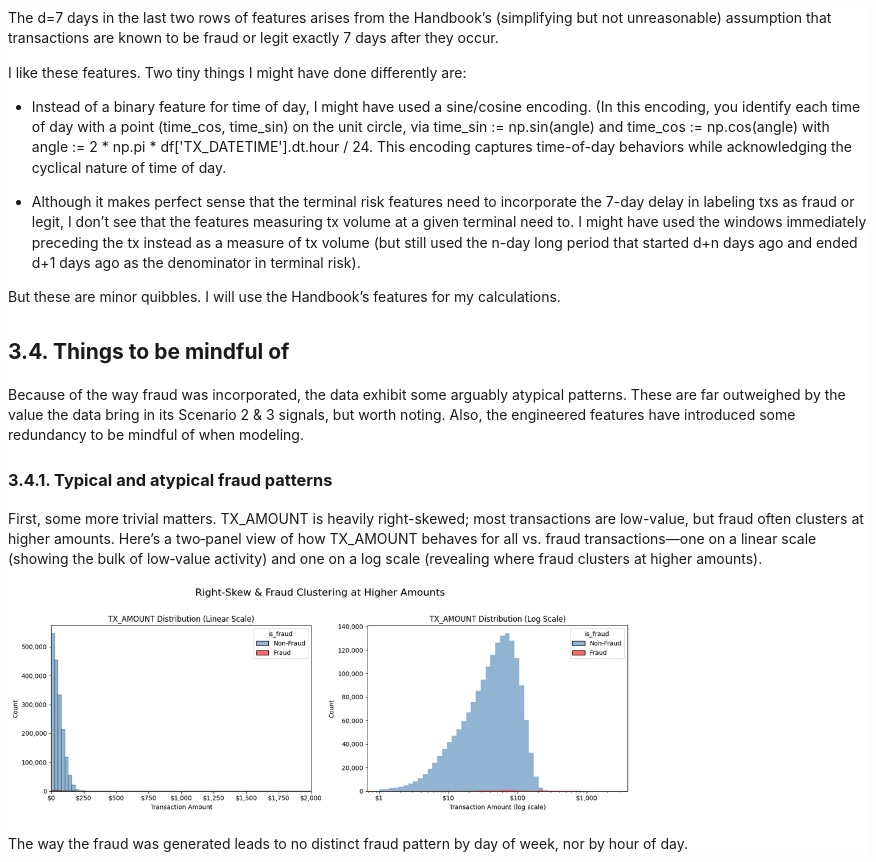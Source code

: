 The d=7 days in the last two rows of features arises from the Handbook’s (simplifying but not unreasonable) assumption that transactions are known to be fraud or legit exactly 7 days after they occur.

I like these features. Two tiny things I might have done differently are:

- Instead of a binary feature for time of day, I might have used a sine/cosine encoding. (In this encoding, you identify each time of day with a point (time_cos, time_sin) on the unit circle, via time_sin := np.sin(angle) and time_cos := np.cos(angle) with angle := 2 \* np.pi \* df\['TX_DATETIME'\].dt.hour / 24. This encoding captures time-of-day behaviors while acknowledging the cyclical nature of time of day.

- Although it makes perfect sense that the terminal risk features need to incorporate the 7-day delay in labeling txs as fraud or legit, I don’t see that the features measuring tx volume at a given terminal need to. I might have used the windows immediately preceding the tx instead as a measure of tx volume (but still used the n-day long period that started d+n days ago and ended d+1 days ago as the denominator in terminal risk).

But these are minor quibbles. I will use the Handbook’s features for my calculations.

## 3.4. Things to be mindful of

Because of the way fraud was incorporated, the data exhibit some arguably atypical patterns. These are far outweighed by the value the data bring in its Scenario 2 & 3 signals, but worth noting. Also, the engineered features have introduced some redundancy to be mindful of when modeling.

### 3.4.1. Typical and atypical fraud patterns

First, some more trivial matters. TX_AMOUNT is heavily right-skewed; most transactions are low-value, but fraud often clusters at higher amounts. Here’s a two‐panel view of how TX_AMOUNT behaves for all vs. fraud transactions—one on a linear scale (showing the bulk of low‐value activity) and one on a log scale (revealing where fraud clusters at higher amounts).

<img src="images/distr-of-tx-amount.png" style="width:6.5in;height:2.40833in" alt="A screenshot of a graph" />

The way the fraud was generated leads to no distinct fraud pattern by day of week, nor by hour of day.


[^1]: Le Borgne, Y.-A., Siblini, W., Lebichot, B., & Bontempi, G. (2022). Reproducible Machine Learning for Credit Card Fraud Detection – Practical Handbook. Université Libre de Bruxelles. Retrieved from <https://github.com/Fraud-Detection-Handbook/fraud-detection-handbook>. The data are at: [Fraud-Detection-Handbook/simulated-data-transformed](https://github.com/Fraud-Detection-Handbook/simulated-data-transformed) as individual .pkl files. I combined them into a Parquet file for easy loading.